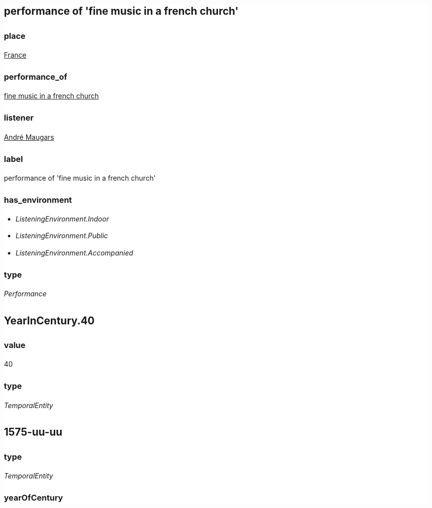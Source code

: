 ## performance of 'fine music in a french church'

### place


[France](#France)

### performance_of


[fine music in a french church](#fine-music-in-a-french-church)

### listener


[André Maugars](#André-Maugars)

### label


performance of 'fine music in a french church'

### has_environment

 - *ListeningEnvironment.Indoor*

 - *ListeningEnvironment.Public*

 - *ListeningEnvironment.Accompanied*

### type


*Performance*

## YearInCentury.40

### value


40

### type


*TemporalEntity*

## 1575-uu-uu

### type


*TemporalEntity*

### yearOfCentury
